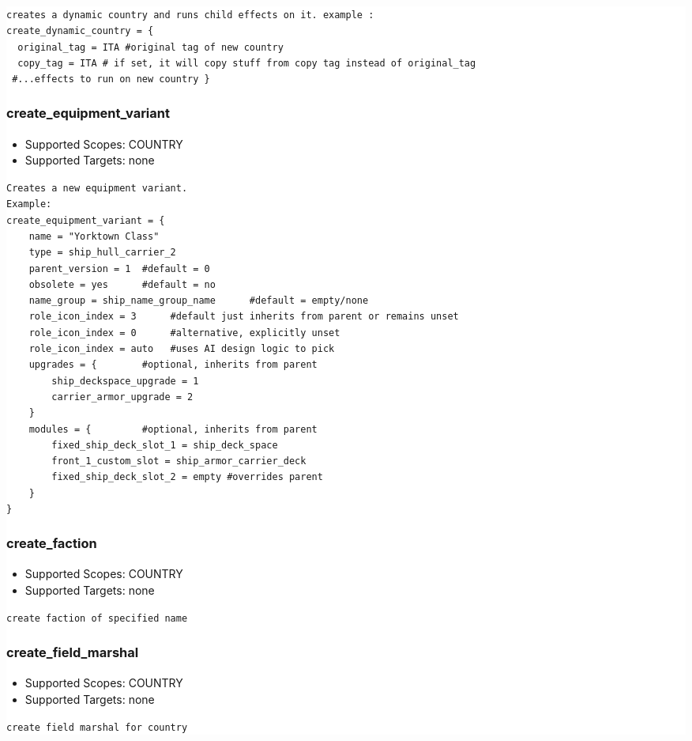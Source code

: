 ```
creates a dynamic country and runs child effects on it. example :
create_dynamic_country = { 
  original_tag = ITA #original tag of new country
  copy_tag = ITA # if set, it will copy stuff from copy tag instead of original_tag
 #...effects to run on new country }
```

### create_equipment_variant

* Supported Scopes: COUNTRY
* Supported Targets: none

```
Creates a new equipment variant.
Example:
create_equipment_variant = {
	name = "Yorktown Class"
	type = ship_hull_carrier_2
	parent_version = 1  #default = 0
	obsolete = yes      #default = no
	name_group = ship_name_group_name      #default = empty/none
	role_icon_index = 3      #default just inherits from parent or remains unset
	role_icon_index = 0      #alternative, explicitly unset
	role_icon_index = auto   #uses AI design logic to pick
	upgrades = {        #optional, inherits from parent
		ship_deckspace_upgrade = 1
		carrier_armor_upgrade = 2
	}
	modules = {         #optional, inherits from parent
		fixed_ship_deck_slot_1 = ship_deck_space
		front_1_custom_slot = ship_armor_carrier_deck
		fixed_ship_deck_slot_2 = empty #overrides parent
	}
}
```

### create_faction

* Supported Scopes: COUNTRY
* Supported Targets: none

```
create faction of specified name
```

### create_field_marshal

* Supported Scopes: COUNTRY
* Supported Targets: none

```
create field marshal for country
```
